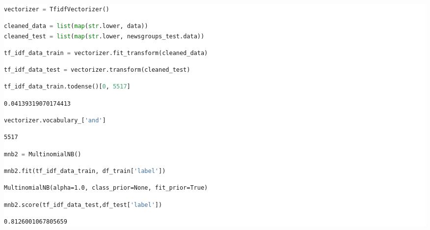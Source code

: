 
```python
vectorizer = TfidfVectorizer()
```


```python
cleaned_data = list(map(str.lower, data))
cleaned_test = list(map(str.lower, newsgroups_test.data))
```


```python
tf_idf_data_train = vectorizer.fit_transform(cleaned_data)
```


```python
tf_idf_data_test = vectorizer.transform(cleaned_test)
```


```python
tf_idf_data_train.todense()[0, 5517]
```




    0.04139319070174413




```python
vectorizer.vocabulary_['and']
```




    5517




```python
mnb2 = MultinomialNB()
```


```python
mnb2.fit(tf_idf_data_train, df_train['label'])
```




    MultinomialNB(alpha=1.0, class_prior=None, fit_prior=True)




```python
mnb2.score(tf_idf_data_test,df_test['label'])
```




    0.8126001067805659

